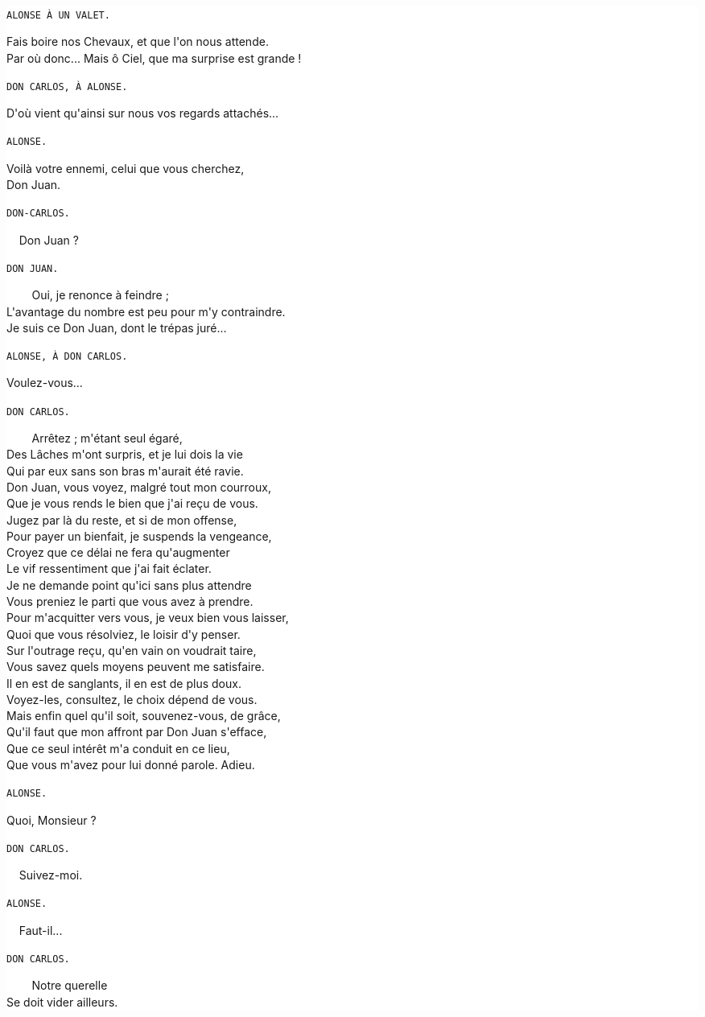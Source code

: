     ALONSE À UN VALET.
Fais boire nos Chevaux, et que l'on nous attende.  
Par où donc... Mais ô Ciel, que ma surprise est grande !  

    DON CARLOS, À ALONSE.
D'où vient qu'ainsi sur nous vos regards attachés...  

    ALONSE.
Voilà votre ennemi, celui que vous cherchez,  
Don Juan.  

    DON-CARLOS.
    Don Juan ?  

    DON JUAN.
        Oui, je renonce à feindre ;  
L'avantage du nombre est peu pour m'y contraindre.  
Je suis ce Don Juan, dont le trépas juré...  

    ALONSE, À DON CARLOS.
Voulez-vous...  

    DON CARLOS.
        Arrêtez ; m'étant seul égaré,  
Des Lâches m'ont surpris, et je lui dois la vie  
Qui par eux sans son bras m'aurait été ravie.  
Don Juan, vous voyez, malgré tout mon courroux,  
Que je vous rends le bien que j'ai reçu de vous.  
Jugez par là du reste, et si de mon offense,  
Pour payer un bienfait, je suspends la vengeance,  
Croyez que ce délai ne fera qu'augmenter  
Le vif ressentiment que j'ai fait éclater.  
Je ne demande point qu'ici sans plus attendre  
Vous preniez le parti que vous avez à prendre.  
Pour m'acquitter vers vous, je veux bien vous laisser,  
Quoi que vous résolviez, le loisir d'y penser.  
Sur l'outrage reçu, qu'en vain on voudrait taire,  
Vous savez quels moyens peuvent me satisfaire.  
Il en est de sanglants, il en est de plus doux.  
Voyez-les, consultez, le choix dépend de vous.  
Mais enfin quel qu'il soit, souvenez-vous, de grâce,  
Qu'il faut que mon affront par Don Juan s'efface,  
Que ce seul intérêt m'a conduit en ce lieu,  
Que vous m'avez pour lui donné parole. Adieu.  

    ALONSE.
Quoi, Monsieur ?  

    DON CARLOS.
    Suivez-moi.  

    ALONSE.
    Faut-il...  

    DON CARLOS.
        Notre querelle  
Se doit vider ailleurs.  
